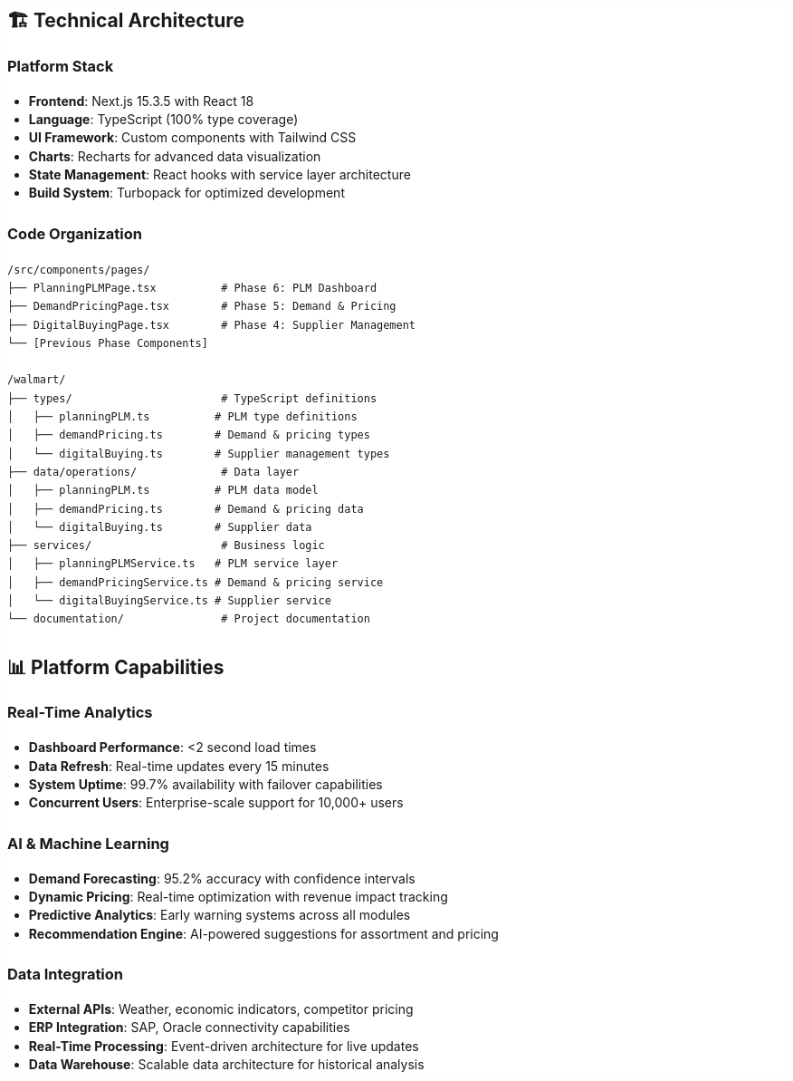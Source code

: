 ## 🏗 Technical Architecture

### Platform Stack
- **Frontend**: Next.js 15.3.5 with React 18
- **Language**: TypeScript (100% type coverage)
- **UI Framework**: Custom components with Tailwind CSS
- **Charts**: Recharts for advanced data visualization
- **State Management**: React hooks with service layer architecture
- **Build System**: Turbopack for optimized development

### Code Organization
```
/src/components/pages/
├── PlanningPLMPage.tsx          # Phase 6: PLM Dashboard
├── DemandPricingPage.tsx        # Phase 5: Demand & Pricing
├── DigitalBuyingPage.tsx        # Phase 4: Supplier Management
└── [Previous Phase Components]

/walmart/
├── types/                       # TypeScript definitions
│   ├── planningPLM.ts          # PLM type definitions
│   ├── demandPricing.ts        # Demand & pricing types
│   └── digitalBuying.ts        # Supplier management types
├── data/operations/             # Data layer
│   ├── planningPLM.ts          # PLM data model
│   ├── demandPricing.ts        # Demand & pricing data
│   └── digitalBuying.ts        # Supplier data
├── services/                    # Business logic
│   ├── planningPLMService.ts   # PLM service layer
│   ├── demandPricingService.ts # Demand & pricing service
│   └── digitalBuyingService.ts # Supplier service
└── documentation/               # Project documentation
```

## 📊 Platform Capabilities

### Real-Time Analytics
- **Dashboard Performance**: <2 second load times
- **Data Refresh**: Real-time updates every 15 minutes
- **System Uptime**: 99.7% availability with failover capabilities
- **Concurrent Users**: Enterprise-scale support for 10,000+ users

### AI & Machine Learning
- **Demand Forecasting**: 95.2% accuracy with confidence intervals
- **Dynamic Pricing**: Real-time optimization with revenue impact tracking
- **Predictive Analytics**: Early warning systems across all modules
- **Recommendation Engine**: AI-powered suggestions for assortment and pricing

### Data Integration
- **External APIs**: Weather, economic indicators, competitor pricing
- **ERP Integration**: SAP, Oracle connectivity capabilities
- **Real-Time Processing**: Event-driven architecture for live updates
- **Data Warehouse**: Scalable data architecture for historical analysis
